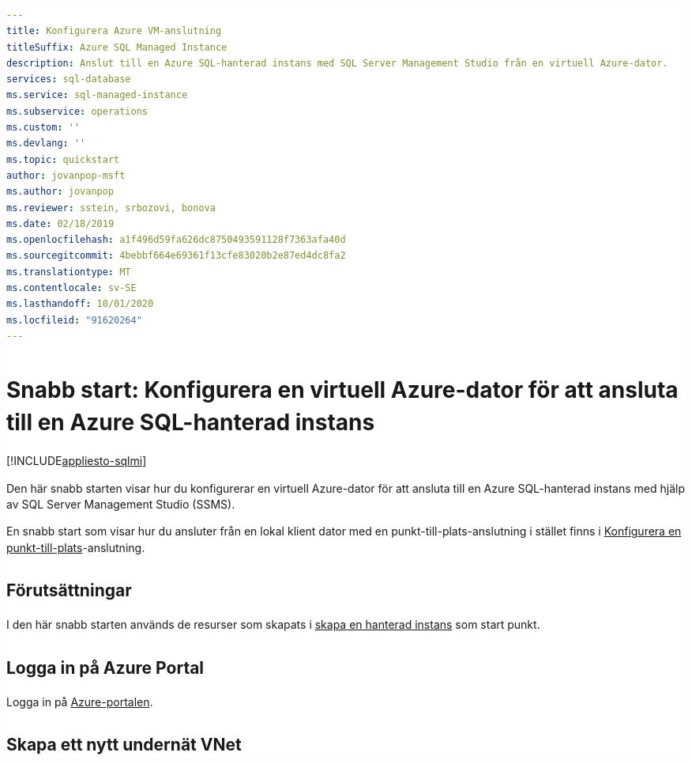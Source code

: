```yaml
---
title: Konfigurera Azure VM-anslutning
titleSuffix: Azure SQL Managed Instance
description: Anslut till en Azure SQL-hanterad instans med SQL Server Management Studio från en virtuell Azure-dator.
services: sql-database
ms.service: sql-managed-instance
ms.subservice: operations
ms.custom: ''
ms.devlang: ''
ms.topic: quickstart
author: jovanpop-msft
ms.author: jovanpop
ms.reviewer: sstein, srbozovi, bonova
ms.date: 02/18/2019
ms.openlocfilehash: a1f496d59fa626dc8750493591128f7363afa40d
ms.sourcegitcommit: 4bebbf664e69361f13cfe83020b2e87ed4dc8fa2
ms.translationtype: MT
ms.contentlocale: sv-SE
ms.lasthandoff: 10/01/2020
ms.locfileid: "91620264"
---
```

# <a name="quickstart-configure-an-azure-vm-to-connect-to-azure-sql-managed-instance"></a>Snabb start: Konfigurera en virtuell Azure-dator för att ansluta till en Azure SQL-hanterad instans
[!INCLUDE[appliesto-sqlmi](../includes/appliesto-sqlmi.md)]

Den här snabb starten visar hur du konfigurerar en virtuell Azure-dator för att ansluta till en Azure SQL-hanterad instans med hjälp av SQL Server Management Studio (SSMS). 


En snabb start som visar hur du ansluter från en lokal klient dator med en punkt-till-plats-anslutning i stället finns i [Konfigurera en punkt-till-plats](point-to-site-p2s-configure.md)-anslutning.

## <a name="prerequisites"></a>Förutsättningar

I den här snabb starten används de resurser som skapats i [skapa en hanterad instans](instance-create-quickstart.md) som start punkt.

## <a name="sign-in-to-the-azure-portal"></a>Logga in på Azure Portal

Logga in på [Azure-portalen](https://portal.azure.com/).

## <a name="create-a-new-subnet-vnet"></a>Skapa ett nytt undernät VNet
